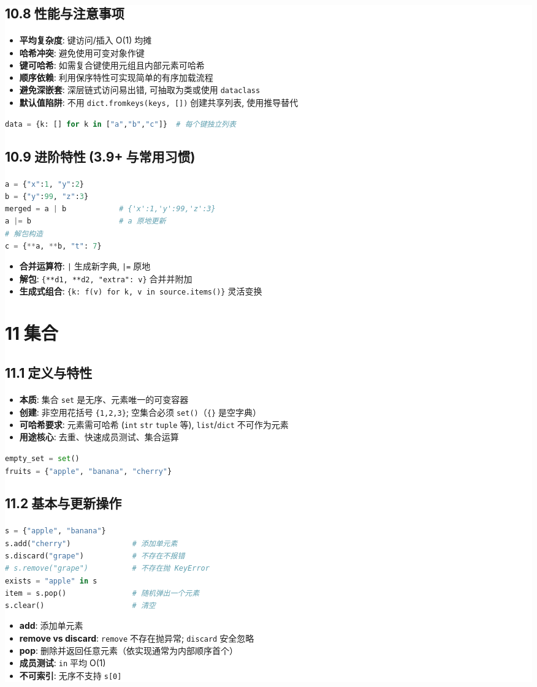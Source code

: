 ## 10.8 性能与注意事项
- **平均复杂度**: 键访问/插入 O(1) 均摊
- **哈希冲突**: 避免使用可变对象作键
- **键可哈希**: 如需复合键使用元组且内部元素可哈希
- **顺序依赖**: 利用保序特性可实现简单的有序加载流程
- **避免深嵌套**: 深层链式访问易出错, 可抽取为类或使用 `dataclass`
- **默认值陷阱**: 不用 `dict.fromkeys(keys, [])` 创建共享列表, 使用推导替代
```python
data = {k: [] for k in ["a","b","c"]}  # 每个键独立列表
```

## 10.9 进阶特性 (3.9+ 与常用习惯)
```python
a = {"x":1, "y":2}
b = {"y":99, "z":3}
merged = a | b            # {'x':1,'y':99,'z':3}
a |= b                    # a 原地更新
# 解包构造
c = {**a, **b, "t": 7}
```
- **合并运算符**: `|` 生成新字典, `|=` 原地
- **解包**: `{**d1, **d2, "extra": v}` 合并并附加
- **生成式组合**: `{k: f(v) for k, v in source.items()}` 灵活变换

# 11 集合

## 11.1 定义与特性
- **本质**: 集合 `set` 是无序、元素唯一的可变容器
- **创建**: 非空用花括号 `{1,2,3}`; 空集合必须 `set()`（`{}` 是空字典）
- **可哈希要求**: 元素需可哈希 (`int` `str` `tuple` 等), `list`/`dict` 不可作为元素
- **用途核心**: 去重、快速成员测试、集合运算
```python
empty_set = set()
fruits = {"apple", "banana", "cherry"}
```

## 11.2 基本与更新操作
```python
s = {"apple", "banana"}
s.add("cherry")              # 添加单元素
s.discard("grape")           # 不存在不报错
# s.remove("grape")          # 不存在抛 KeyError
exists = "apple" in s
item = s.pop()               # 随机弹出一个元素
s.clear()                    # 清空
```
- **add**: 添加单元素
- **remove vs discard**: `remove` 不存在抛异常; `discard` 安全忽略
- **pop**: 删除并返回任意元素（依实现通常为内部顺序首个）
- **成员测试**: `in` 平均 O(1)
- **不可索引**: 无序不支持 `s[0]`
